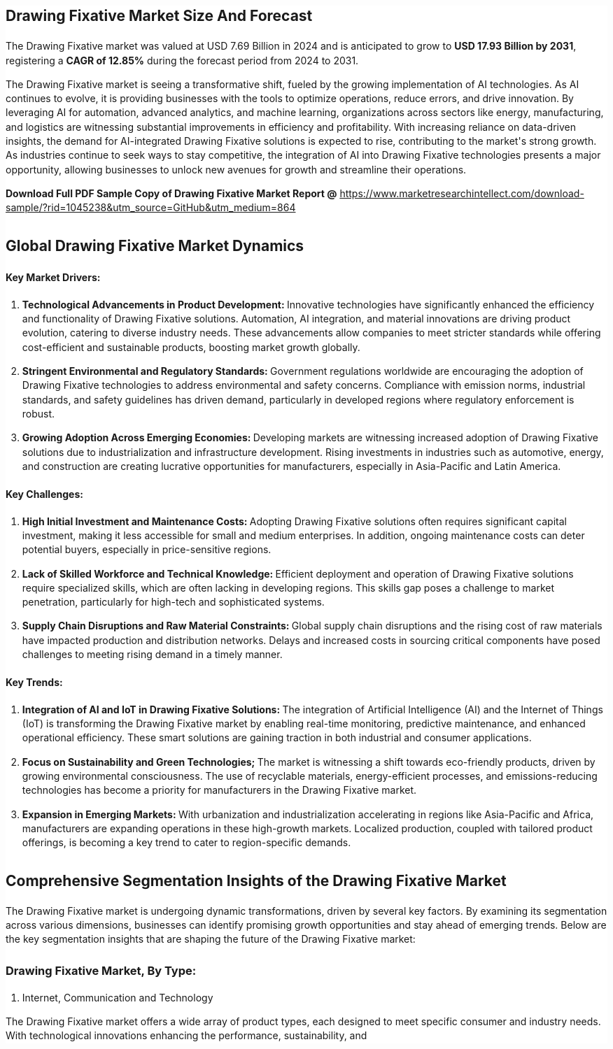 <h2>Drawing Fixative Market Size And Forecast</h2><p>The Drawing Fixative market was valued at USD 7.69 Billion in 2024 and is anticipated to grow to <strong>USD 17.93 Billion by 2031</strong>, registering a <strong>CAGR of 12.85%</strong> during the forecast period from 2024 to 2031.</p><p>The Drawing Fixative market is seeing a transformative shift, fueled by the growing implementation of AI technologies. As AI continues to evolve, it is providing businesses with the tools to optimize operations, reduce errors, and drive innovation. By leveraging AI for automation, advanced analytics, and machine learning, organizations across sectors like energy, manufacturing, and logistics are witnessing substantial improvements in efficiency and profitability. With increasing reliance on data-driven insights, the demand for AI-integrated Drawing Fixative solutions is expected to rise, contributing to the market's strong growth. As industries continue to seek ways to stay competitive, the integration of AI into Drawing Fixative technologies presents a major opportunity, allowing businesses to unlock new avenues for growth and streamline their operations.</p><p><strong>Download Full PDF Sample Copy of Drawing Fixative Market Report @</strong>&nbsp;<a href="https://www.marketresearchintellect.com/download-sample/?rid=1045238&amp;utm_source=GitHub&amp;utm_medium=864">https://www.marketresearchintellect.com/download-sample/?rid=1045238&amp;utm_source=GitHub&amp;utm_medium=864</a></p><h2>Global Drawing Fixative Market Dynamics</h2><h4><strong>Key Market Drivers:</strong></h4><ol><li><p><strong>Technological Advancements in Product Development:&nbsp;</strong>Innovative technologies have significantly enhanced the efficiency and functionality of Drawing Fixative solutions. Automation, AI integration, and material innovations are driving product evolution, catering to diverse industry needs. These advancements allow companies to meet stricter standards while offering cost-efficient and sustainable products, boosting market growth globally.</p></li><li><p><strong>Stringent Environmental and Regulatory Standards:&nbsp;</strong>Government regulations worldwide are encouraging the adoption of Drawing Fixative technologies to address environmental and safety concerns. Compliance with emission norms, industrial standards, and safety guidelines has driven demand, particularly in developed regions where regulatory enforcement is robust.</p></li><li><p><strong>Growing Adoption Across Emerging Economies:&nbsp;</strong>Developing markets are witnessing increased adoption of Drawing Fixative solutions due to industrialization and infrastructure development. Rising investments in industries such as automotive, energy, and construction are creating lucrative opportunities for manufacturers, especially in Asia-Pacific and Latin America.</p></li></ol><h4><strong>Key Challenges:</strong></h4><ol><li><p><strong>High Initial Investment and Maintenance Costs:&nbsp;</strong>Adopting Drawing Fixative solutions often requires significant capital investment, making it less accessible for small and medium enterprises. In addition, ongoing maintenance costs can deter potential buyers, especially in price-sensitive regions.</p></li><li><p><strong>Lack of Skilled Workforce and Technical Knowledge:&nbsp;</strong>Efficient deployment and operation of Drawing Fixative solutions require specialized skills, which are often lacking in developing regions. This skills gap poses a challenge to market penetration, particularly for high-tech and sophisticated systems.</p></li><li><p><strong>Supply Chain Disruptions and Raw Material Constraints:&nbsp;</strong>Global supply chain disruptions and the rising cost of raw materials have impacted production and distribution networks. Delays and increased costs in sourcing critical components have posed challenges to meeting rising demand in a timely manner.</p></li></ol><h4><strong>Key Trends:</strong></h4><ol><li><p><strong>Integration of AI and IoT in Drawing Fixative Solutions:&nbsp;</strong>The integration of Artificial Intelligence (AI) and the Internet of Things (IoT) is transforming the Drawing Fixative market by enabling real-time monitoring, predictive maintenance, and enhanced operational efficiency. These smart solutions are gaining traction in both industrial and consumer applications.</p></li><li><p><strong>Focus on Sustainability and Green Technologies;&nbsp;</strong>The market is witnessing a shift towards eco-friendly products, driven by growing environmental consciousness. The use of recyclable materials, energy-efficient processes, and emissions-reducing technologies has become a priority for manufacturers in the Drawing Fixative market.</p></li><li><p><strong>Expansion in Emerging Markets:&nbsp;</strong>With urbanization and industrialization accelerating in regions like Asia-Pacific and Africa, manufacturers are expanding operations in these high-growth markets. Localized production, coupled with tailored product offerings, is becoming a key trend to cater to region-specific demands.</p></li></ol><div class="article-main__content" data-test-id="publishing-text-block"><h2>Comprehensive Segmentation Insights of the Drawing Fixative Market</h2><p>The Drawing Fixative market is undergoing dynamic transformations, driven by several key factors. By examining its segmentation across various dimensions, businesses can identify promising growth opportunities and stay ahead of emerging trends. Below are the key segmentation insights that are shaping the future of the Drawing Fixative market:</p><h3><strong>Drawing Fixative Market, By Type:<br /></strong></h3><ol><li>Internet, Communication and Technology</li></ol><p>The Drawing Fixative market offers a wide array of product types, each designed to meet specific consumer and industry needs. With technological innovations enhancing the performance, sustainability, and